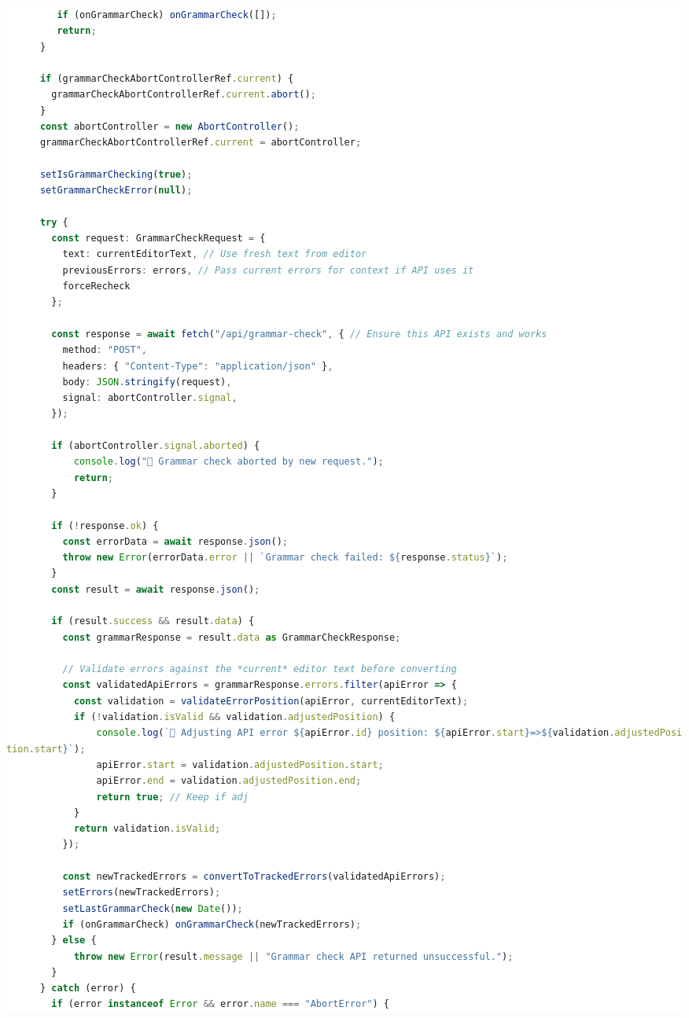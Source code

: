 ```typescript
         if (onGrammarCheck) onGrammarCheck([]);
         return;
      }

      if (grammarCheckAbortControllerRef.current) {
        grammarCheckAbortControllerRef.current.abort();
      }
      const abortController = new AbortController();
      grammarCheckAbortControllerRef.current = abortController;

      setIsGrammarChecking(true);
      setGrammarCheckError(null);

      try {
        const request: GrammarCheckRequest = {
          text: currentEditorText, // Use fresh text from editor
          previousErrors: errors, // Pass current errors for context if API uses it
          forceRecheck
        };

        const response = await fetch("/api/grammar-check", { // Ensure this API exists and works
          method: "POST",
          headers: { "Content-Type": "application/json" },
          body: JSON.stringify(request),
          signal: abortController.signal,
        });

        if (abortController.signal.aborted) {
            console.log("🛑 Grammar check aborted by new request.");
            return;
        }

        if (!response.ok) {
          const errorData = await response.json();
          throw new Error(errorData.error || `Grammar check failed: ${response.status}`);
        }
        const result = await response.json();

        if (result.success && result.data) {
          const grammarResponse = result.data as GrammarCheckResponse;
          
          // Validate errors against the *current* editor text before converting
          const validatedApiErrors = grammarResponse.errors.filter(apiError => {
            const validation = validateErrorPosition(apiError, currentEditorText);
            if (!validation.isValid && validation.adjustedPosition) {
                console.log(`🔧 Adjusting API error ${apiError.id} position: ${apiError.start}=>${validation.adjustedPosition.start}`);
                apiError.start = validation.adjustedPosition.start;
                apiError.end = validation.adjustedPosition.end;
                return true; // Keep if adj
            }
            return validation.isValid;
          });

          const newTrackedErrors = convertToTrackedErrors(validatedApiErrors);
          setErrors(newTrackedErrors);
          setLastGrammarCheck(new Date());
          if (onGrammarCheck) onGrammarCheck(newTrackedErrors);
        } else {
            throw new Error(result.message || "Grammar check API returned unsuccessful.");
        }
      } catch (error) {
        if (error instanceof Error && error.name === "AbortError") {
```